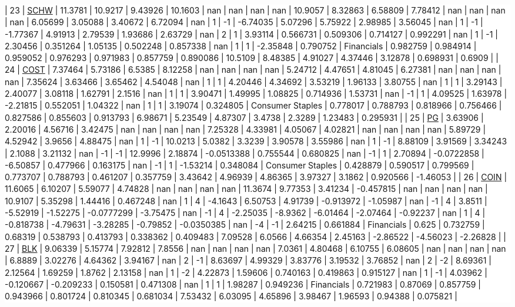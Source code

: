 |  23 | [SCHW](https://finance.yahoo.com/quote/SCHW/financials)   |  11.3781    |  10.9217    |  9.43926   |  10.1603      |          nan |         nan |         nan |         nan |  10.9057    |   8.32863   |  6.58809    |   7.78412   |          nan |         nan |         nan |         nan |   6.05699   |  3.05088    |  3.40672   |  6.72094     |          nan |           1 |          -1 |  -6.74035   |   5.07296   |  5.75922     |  2.98985    |   3.56045   |          nan |           1 |          -1 |  -1.77367   |   4.91913    |   2.79539   |  1.93686    |  2.63729    |          nan |           2 |           1 |   3.93114   |  0.566731  |  0.509306   |  0.714127    |  0.992291    |         nan |          1 |         -1 |   2.30456   |  0.351264  |  1.05135    |  0.502248   |  0.857338   |         nan |          1 |          1 | -2.35848   | 0.790752  | Financials             | 0.982759  | 0.984914  | 0.959052   | 0.976293  | 0.971983  | 0.857759  | 0.890086  |  10.5109     |  8.48385   |  4.91027   |  4.37446   |  3.12878   |  0.698931   |  0.6909    |
|  24 | [COST](https://finance.yahoo.com/quote/COST/financials)   |   7.37464   |   5.73186   |  6.5385    |   8.12258     |          nan |         nan |         nan |         nan |   5.24712   |   4.47651   |  4.81045    |   6.27381   |          nan |         nan |         nan |         nan |   7.35624   |  3.63466    |  3.65462   |  4.54048     |          nan |           1 |           1 |   4.20446   |   4.34692   |  3.53219     |  1.96133    |   3.80755   |          nan |           1 |           1 |   3.29143   |   2.40077    |   3.08118   |  1.62791    |  2.1516     |          nan |           1 |           1 |   3.90471   |  1.49995   |  1.08825    |  0.714936    |  1.53731     |         nan |         -1 |          1 |   4.09525   |  1.63978   | -2.21815    |  0.552051   |  1.04322    |         nan |          1 |          1 |  3.19074   | 0.324805  | Consumer Staples       | 0.778017  | 0.788793  | 0.818966   | 0.756466  | 0.827586  | 0.855603  | 0.913793  |   6.98671    |  5.23549   |  4.87307   |  3.4738    |  2.3289    |  1.23483    |  0.295931  |
|  25 | [PG](https://finance.yahoo.com/quote/PG/financials)       |   3.63906   |   2.20016   |  4.56716   |   3.42475     |          nan |         nan |         nan |         nan |   7.25328   |   4.33981   |  4.05067    |   4.02821   |          nan |         nan |         nan |         nan |   5.89729   |  4.52942    |  3.9656    |  4.88475     |          nan |           1 |          -1 |  10.0213    |   5.0382    |  3.3239      |  3.90578    |   3.55986   |          nan |           1 |          -1 |   8.88109   |   3.91569    |   3.34243   |  2.1088     |  3.21132    |          nan |          -1 |          -1 |  12.9996    |  2.18874   | -0.0513388  |  0.755544    |  0.680825    |         nan |         -1 |          1 |   2.70894   | -0.0722858 | -6.50857    |  0.477966   |  0.163175   |         nan |         -1 |          1 | -1.53214   | 0.348084  | Consumer Staples       | 0.428879  | 0.590517  | 0.799569   | 0.773707  | 0.788793  | 0.461207  | 0.357759  |   3.43642    |  4.96939   |  4.86365   |  3.97327   |  3.1862    |  0.920566   | -1.46053   |
|  26 | [COIN](https://finance.yahoo.com/quote/COIN/financials)   |  11.6065    |   6.10207   |  5.59077   |   4.74828     |          nan |         nan |         nan |         nan |  11.3674    |   9.77353   |  3.41234    |  -0.457815  |          nan |         nan |         nan |         nan |  10.9107    |  5.35298    |  1.44416   |  0.467248    |          nan |           1 |           4 |  -4.1643    |   6.50753   |  4.91739     | -0.913972   |  -1.05987   |          nan |          -1 |           4 |   3.8511    |  -5.52919    |  -1.52275   | -0.0777299  | -3.75475    |          nan |          -1 |           4 |  -2.25035   | -8.9362    | -6.01464    | -2.07464     | -0.92237     |         nan |          1 |          4 |  -0.818738  | -4.79631   | -3.28285    | -0.79852    | -0.0350385  |         nan |         -4 |         -1 |  2.64215   | 0.661884  | Financials             | 0.625     | 0.732759  | 0.68319    | 0.538793  | 0.413793  | 0.338362  | 0.409483  |   7.09528    |  6.0566    |  4.66354   |  2.45163   | -2.86522   | -4.56023    | -2.26828   |
|  27 | [BLK](https://finance.yahoo.com/quote/BLK/financials)     |   9.06339   |   5.15774   |  7.92812   |   7.8556      |          nan |         nan |         nan |         nan |   7.0361    |   4.80468   |  6.10755    |   6.08605   |          nan |         nan |         nan |         nan |   6.8889    |  3.02276    |  4.64362   |  3.94167     |          nan |           2 |          -1 |   8.63697   |   4.99329   |  3.83776     |  3.19532    |   3.76852   |          nan |           2 |          -2 |   8.69361   |   2.12564    |   1.69259   |  1.8762     |  2.13158    |          nan |           1 |          -2 |   4.22873   |  1.59606   |  0.740163   |  0.419863    |  0.915127    |         nan |          1 |         -1 |   4.03962   | -0.120667  | -0.209233   |  0.150581   |  0.471308   |         nan |          1 |          1 |  1.98287   | 0.949236  | Financials             | 0.721983  | 0.87069   | 0.857759   | 0.943966  | 0.801724  | 0.810345  | 0.681034  |   7.53432    |  6.03095   |  4.65896   |  3.98467   |  1.96593   |  0.94388    |  0.075821  |